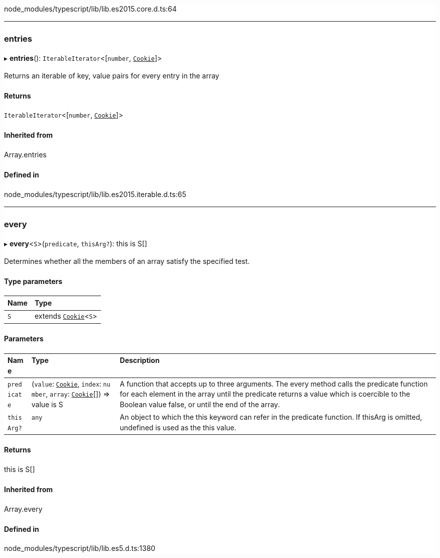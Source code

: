 node_modules/typescript/lib/lib.es2015.core.d.ts:64

___

### entries

▸ **entries**(): `IterableIterator`<[`number`, [`Cookie`](lib_cookie.Cookie.md)]\>

Returns an iterable of key, value pairs for every entry in the array

#### Returns

`IterableIterator`<[`number`, [`Cookie`](lib_cookie.Cookie.md)]\>

#### Inherited from

Array.entries

#### Defined in

node_modules/typescript/lib/lib.es2015.iterable.d.ts:65

___

### every

▸ **every**<`S`\>(`predicate`, `thisArg?`): this is S[]

Determines whether all the members of an array satisfy the specified test.

#### Type parameters

| Name | Type |
| :------ | :------ |
| `S` | extends [`Cookie`](lib_cookie.Cookie.md)<`S`\> |

#### Parameters

| Name | Type | Description |
| :------ | :------ | :------ |
| `predicate` | (`value`: [`Cookie`](lib_cookie.Cookie.md), `index`: `number`, `array`: [`Cookie`](lib_cookie.Cookie.md)[]) => value is S | A function that accepts up to three arguments. The every method calls the predicate function for each element in the array until the predicate returns a value which is coercible to the Boolean value false, or until the end of the array. |
| `thisArg?` | `any` | An object to which the this keyword can refer in the predicate function. If thisArg is omitted, undefined is used as the this value. |

#### Returns

this is S[]

#### Inherited from

Array.every

#### Defined in

node_modules/typescript/lib/lib.es5.d.ts:1380
